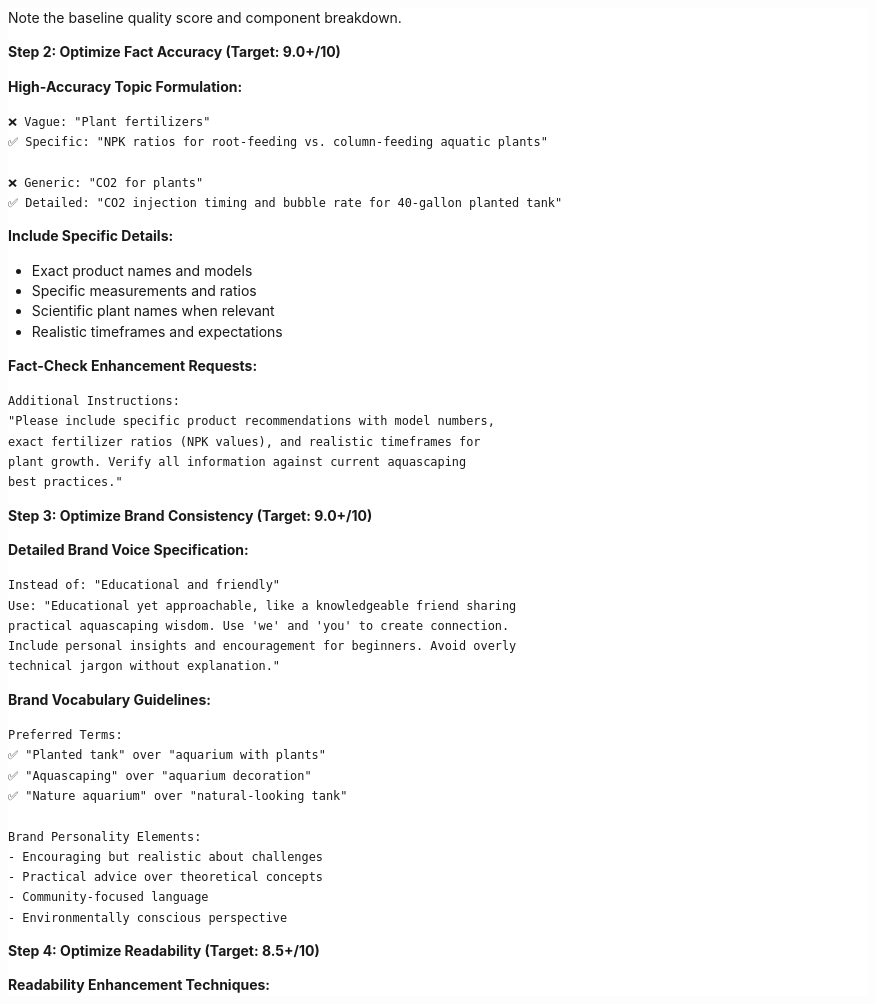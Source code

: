 Note the baseline quality score and component breakdown.

**Step 2: Optimize Fact Accuracy (Target: 9.0+/10)**

**High-Accuracy Topic Formulation:**
```
❌ Vague: "Plant fertilizers"
✅ Specific: "NPK ratios for root-feeding vs. column-feeding aquatic plants"

❌ Generic: "CO2 for plants" 
✅ Detailed: "CO2 injection timing and bubble rate for 40-gallon planted tank"
```

**Include Specific Details:**
- Exact product names and models
- Specific measurements and ratios
- Scientific plant names when relevant
- Realistic timeframes and expectations

**Fact-Check Enhancement Requests:**
```
Additional Instructions:
"Please include specific product recommendations with model numbers, 
exact fertilizer ratios (NPK values), and realistic timeframes for 
plant growth. Verify all information against current aquascaping 
best practices."
```

**Step 3: Optimize Brand Consistency (Target: 9.0+/10)**

**Detailed Brand Voice Specification:**
```
Instead of: "Educational and friendly"
Use: "Educational yet approachable, like a knowledgeable friend sharing 
practical aquascaping wisdom. Use 'we' and 'you' to create connection. 
Include personal insights and encouragement for beginners. Avoid overly 
technical jargon without explanation."
```

**Brand Vocabulary Guidelines:**
```
Preferred Terms:
✅ "Planted tank" over "aquarium with plants"
✅ "Aquascaping" over "aquarium decoration" 
✅ "Nature aquarium" over "natural-looking tank"

Brand Personality Elements:
- Encouraging but realistic about challenges
- Practical advice over theoretical concepts
- Community-focused language
- Environmentally conscious perspective
```

**Step 4: Optimize Readability (Target: 8.5+/10)**

**Readability Enhancement Techniques:**
